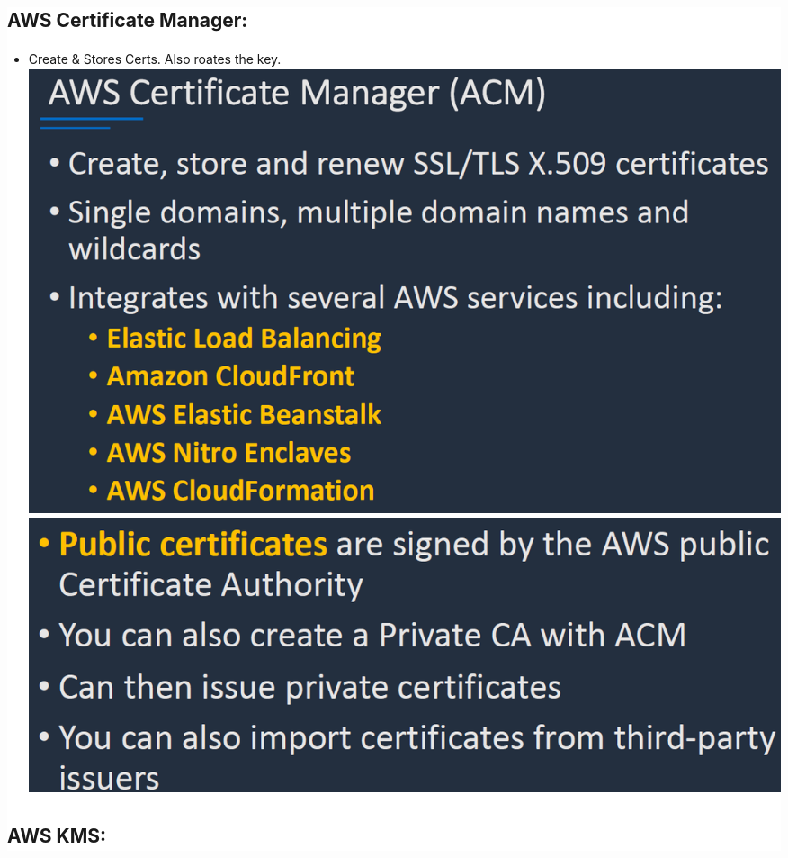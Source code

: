 ## AWS Certificate Manager:

- Create & Stores Certs. Also roates the key.
![alt text](imgs/se4.png "") 
![alt text](imgs/se5.png "") 

## AWS KMS:
